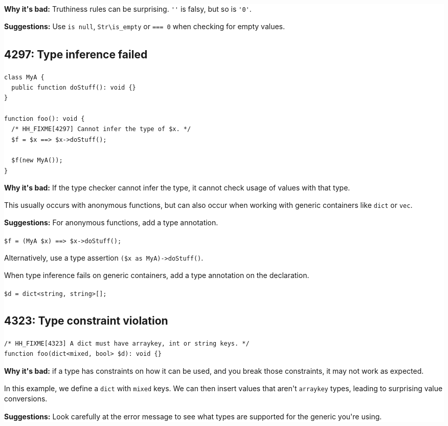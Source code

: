 **Why it's bad:** Truthiness rules can be surprising. `''` is falsy, but
so is `'0'`.

**Suggestions:** Use `is null`, `Str\is_empty` or `=== 0` when checking
for empty values.

## 4297: Type inference failed

```Hack
class MyA {
  public function doStuff(): void {}
}

function foo(): void {
  /* HH_FIXME[4297] Cannot infer the type of $x. */
  $f = $x ==> $x->doStuff();

  $f(new MyA());
}
```

**Why it's bad:** If the type checker cannot infer the type, it cannot
check usage of values with that type.

This usually occurs with anonymous functions, but can also occur when
working with generic containers like `dict` or `vec`.

**Suggestions:** For anonymous functions, add a type annotation.

```
$f = (MyA $x) ==> $x->doStuff();
```

Alternatively, use a type assertion `($x as MyA)->doStuff()`.

When type inference fails on generic containers, add a type annotation
on the declaration.

```
$d = dict<string, string>[];
```

## 4323: Type constraint violation

```Hack
/* HH_FIXME[4323] A dict must have arraykey, int or string keys. */
function foo(dict<mixed, bool> $d): void {}
```

**Why it's bad:** if a type has constraints on how it can be used, and you
break those constraints, it may not work as expected.

In this example, we define a `dict` with `mixed` keys. We can then
insert values that aren't `arraykey` types, leading to surprising
value conversions.

**Suggestions:** Look carefully at the error message to see what types are
supported for the generic you're using.
